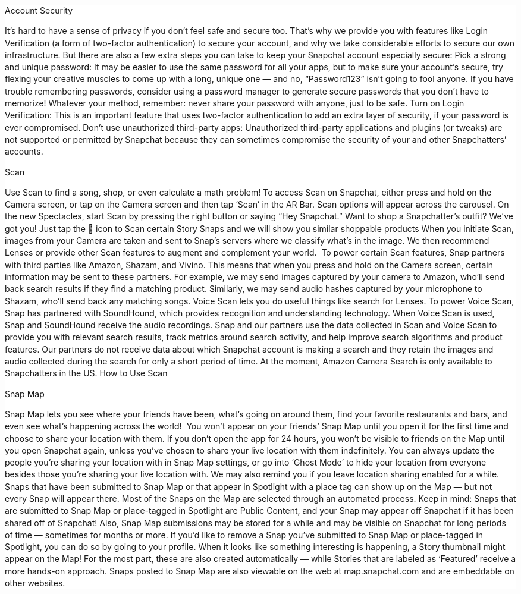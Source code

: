 Account Security

It’s hard to have a sense of privacy if you don’t feel safe and secure too. That’s why we provide you with features like Login Verification (a form of two-factor authentication) to secure your account, and why we take considerable efforts to secure our own infrastructure. But there are also a few extra steps you can take to keep your Snapchat account especially secure:
Pick a strong and unique password: It may be easier to use the same password for all your apps, but to make sure your account’s secure, try flexing your creative muscles to come up with a long, unique one — and no, “Password123” isn’t going to fool anyone. If you have trouble remembering passwords, consider using a password manager to generate secure passwords that you don’t have to memorize! Whatever your method, remember: never share your password with anyone, just to be safe.
Turn on Login Verification: This is an important feature that uses two-factor authentication to add an extra layer of security, if your password is ever compromised.
Don’t use unauthorized third-party apps: Unauthorized third-party applications and plugins (or tweaks) are not supported or permitted by Snapchat because they can sometimes compromise the security of your and other Snapchatters’ accounts.

Scan

Use Scan to find a song, shop, or even calculate a math problem! To access Scan on Snapchat, either press and hold on the Camera screen, or tap on the Camera screen and then tap ‘Scan’ in the AR Bar. Scan options will appear across the carousel. On the new Spectacles, start Scan by pressing the right button or saying “Hey Snapchat.”
Want to shop a Snapchatter’s outfit? We’ve got you! Just tap the 👕 icon to Scan certain Story Snaps and we will show you similar shoppable products
When you initiate Scan, images from your Camera are taken and sent to Snap’s servers where we classify what’s in the image. We then recommend Lenses or provide other Scan features to augment and complement your world. 
To power certain Scan features, Snap partners with third parties like Amazon, Shazam, and Vivino. This means that when you press and hold on the Camera screen, certain information may be sent to these partners. For example, we may send images captured by your camera to Amazon, who’ll send back search results if they find a matching product. Similarly, we may send audio hashes captured by your microphone to Shazam, who’ll send back any matching songs.
Voice Scan lets you do useful things like search for Lenses. To power Voice Scan, Snap has partnered with SoundHound, which provides recognition and understanding technology. When Voice Scan is used, Snap and SoundHound receive the audio recordings.
Snap and our partners use the data collected in Scan and Voice Scan to provide you with relevant search results, track metrics around search activity, and help improve search algorithms and product features.
Our partners do not receive data about which Snapchat account is making a search and they retain the images and audio collected during the search for only a short period of time.
At the moment, Amazon Camera Search is only available to Snapchatters in the US.
How to Use Scan

Snap Map

Snap Map lets you see where your friends have been, what’s going on around them, find your favorite restaurants and bars, and even see what’s happening across the world! 
You won’t appear on your friends’ Snap Map until you open it for the first time and choose to share your location with them. If you don’t open the app for 24 hours, you won’t be visible to friends on the Map until you open Snapchat again, unless you’ve chosen to share your live location with them indefinitely. You can always update the people you’re sharing your location with in Snap Map settings, or go into ‘Ghost Mode’ to hide your location from everyone besides those you’re sharing your live location with. We may also remind you if you leave location sharing enabled for a while.
Snaps that have been submitted to Snap Map or that appear in Spotlight with a place tag can show up on the Map — but not every Snap will appear there. Most of the Snaps on the Map are selected through an automated process. Keep in mind: Snaps that are submitted to Snap Map or place-tagged in Spotlight are Public Content, and your Snap may appear off Snapchat if it has been shared off of Snapchat! Also, Snap Map submissions may be stored for a while and may be visible on Snapchat for long periods of time — sometimes for months or more. If you’d like to remove a Snap you’ve submitted to Snap Map or place-tagged in Spotlight, you can do so by going to your profile.
When it looks like something interesting is happening, a Story thumbnail might appear on the Map! For the most part, these are also created automatically — while Stories that are labeled as ‘Featured’ receive a more hands-on approach. Snaps posted to Snap Map are also viewable on the web at map.snapchat.com and are embeddable on other websites.